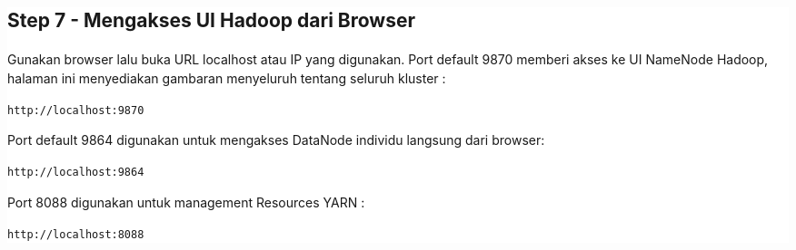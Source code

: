 ## Step 7 - Mengakses UI Hadoop dari Browser
Gunakan browser lalu buka URL localhost atau IP yang digunakan. 
Port default 9870 memberi akses ke UI NameNode Hadoop, halaman ini menyediakan gambaran menyeluruh tentang seluruh kluster :
```sh
http://localhost:9870
```
Port default 9864 digunakan untuk mengakses DataNode individu langsung dari browser:
```sh
http://localhost:9864
```
Port 8088 digunakan untuk management Resources YARN :
```sh
http://localhost:8088
```


